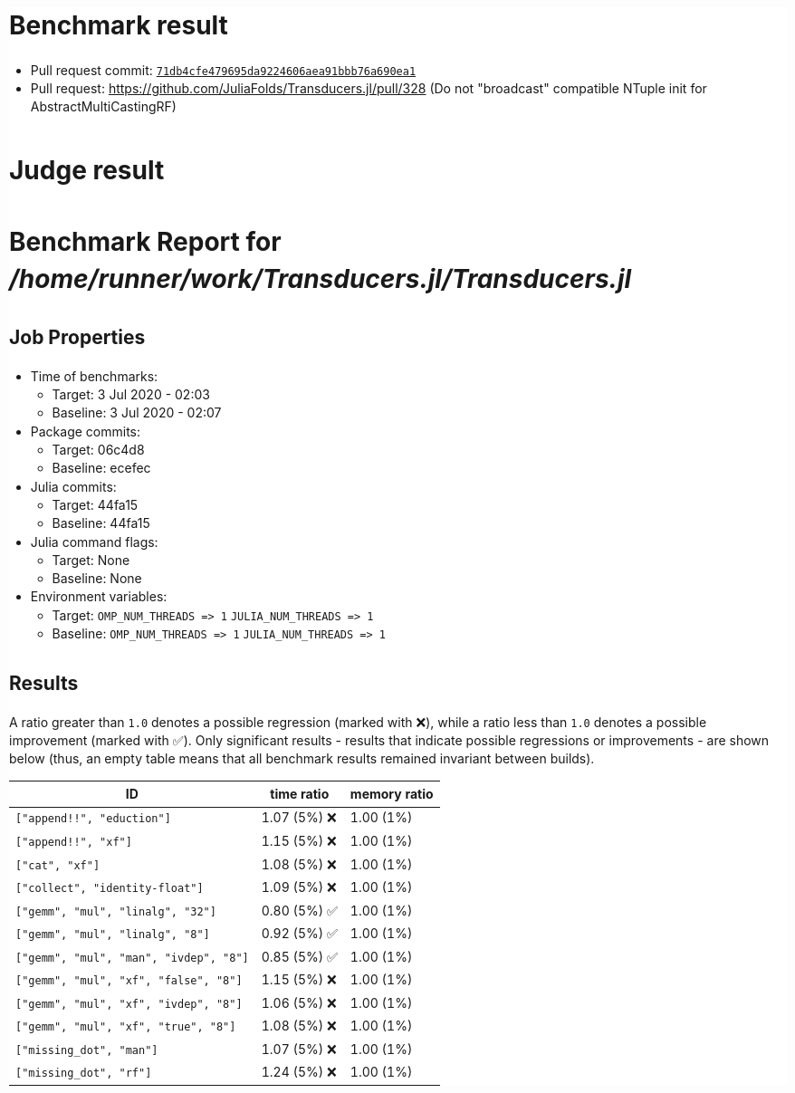 # Benchmark result

* Pull request commit: [`71db4cfe479695da9224606aea91bbb76a690ea1`](https://github.com/JuliaFolds/Transducers.jl/commit/71db4cfe479695da9224606aea91bbb76a690ea1)
* Pull request: <https://github.com/JuliaFolds/Transducers.jl/pull/328> (Do not "broadcast" compatible NTuple init for AbstractMultiCastingRF)

# Judge result
# Benchmark Report for */home/runner/work/Transducers.jl/Transducers.jl*

## Job Properties
* Time of benchmarks:
    - Target: 3 Jul 2020 - 02:03
    - Baseline: 3 Jul 2020 - 02:07
* Package commits:
    - Target: 06c4d8
    - Baseline: ecefec
* Julia commits:
    - Target: 44fa15
    - Baseline: 44fa15
* Julia command flags:
    - Target: None
    - Baseline: None
* Environment variables:
    - Target: `OMP_NUM_THREADS => 1` `JULIA_NUM_THREADS => 1`
    - Baseline: `OMP_NUM_THREADS => 1` `JULIA_NUM_THREADS => 1`

## Results
A ratio greater than `1.0` denotes a possible regression (marked with :x:), while a ratio less
than `1.0` denotes a possible improvement (marked with :white_check_mark:). Only significant results - results
that indicate possible regressions or improvements - are shown below (thus, an empty table means that all
benchmark results remained invariant between builds).

| ID                                       | time ratio                   | memory ratio |
|------------------------------------------|------------------------------|--------------|
| `["append!!", "eduction"]`               |                1.07 (5%) :x: |   1.00 (1%)  |
| `["append!!", "xf"]`                     |                1.15 (5%) :x: |   1.00 (1%)  |
| `["cat", "xf"]`                          |                1.08 (5%) :x: |   1.00 (1%)  |
| `["collect", "identity-float"]`          |                1.09 (5%) :x: |   1.00 (1%)  |
| `["gemm", "mul", "linalg", "32"]`        | 0.80 (5%) :white_check_mark: |   1.00 (1%)  |
| `["gemm", "mul", "linalg", "8"]`         | 0.92 (5%) :white_check_mark: |   1.00 (1%)  |
| `["gemm", "mul", "man", "ivdep", "8"]`   | 0.85 (5%) :white_check_mark: |   1.00 (1%)  |
| `["gemm", "mul", "xf", "false", "8"]`    |                1.15 (5%) :x: |   1.00 (1%)  |
| `["gemm", "mul", "xf", "ivdep", "8"]`    |                1.06 (5%) :x: |   1.00 (1%)  |
| `["gemm", "mul", "xf", "true", "8"]`     |                1.08 (5%) :x: |   1.00 (1%)  |
| `["missing_dot", "man"]`                 |                1.07 (5%) :x: |   1.00 (1%)  |
| `["missing_dot", "rf"]`                  |                1.24 (5%) :x: |   1.00 (1%)  |
